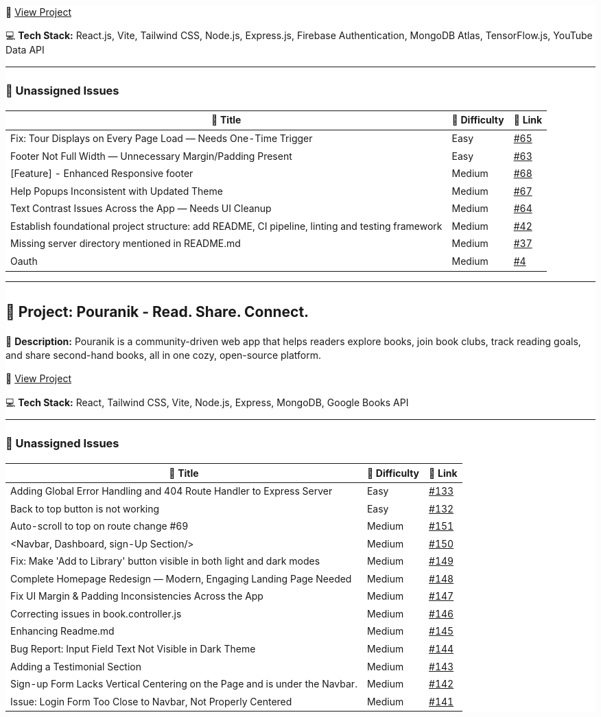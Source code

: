
🔗 [View Project](https://github.com/Bavanetha27/Refixly.git)

💻 **Tech Stack:** React.js, Vite, Tailwind CSS, Node.js, Express.js, Firebase Authentication, MongoDB Atlas, TensorFlow.js, YouTube Data API

---

### 🐛 Unassigned Issues

| 🔖 Title | 🎯 Difficulty | 🔗 Link |
|----------|----------------|---------|
| Fix: Tour Displays on Every Page Load — Needs One-Time Trigger | Easy | [#65](https://github.com/Bavanetha27/Refixly/issues/65) |
| Footer Not Full Width — Unnecessary Margin/Padding Present | Easy | [#63](https://github.com/Bavanetha27/Refixly/issues/63) |
| [Feature] - Enhanced Responsive footer | Medium | [#68](https://github.com/Bavanetha27/Refixly/issues/68) |
| Help Popups Inconsistent with Updated Theme | Medium | [#67](https://github.com/Bavanetha27/Refixly/pull/67) |
| Text Contrast Issues Across the App — Needs UI Cleanup | Medium | [#64](https://github.com/Bavanetha27/Refixly/issues/64) |
| Establish foundational project structure: add README, CI pipeline, linting and testing framework | Medium | [#42](https://github.com/Bavanetha27/Refixly/issues/42) |
| Missing server directory mentioned in README.md | Medium | [#37](https://github.com/Bavanetha27/Refixly/issues/37) |
| Oauth | Medium | [#4](https://github.com/Bavanetha27/Refixly/issues/4) |

---

## 📌 Project: Pouranik - Read. Share. Connect.

📝 **Description:** Pouranik is a community-driven web app that helps readers explore books, join book clubs, track reading goals, and share second-hand books, all in one cozy, open-source platform.

🔗 [View Project](https://github.com/BhaktiMore18/Pouranik)

💻 **Tech Stack:** React, Tailwind CSS, Vite, Node.js, Express, MongoDB, Google Books API

---

### 🐛 Unassigned Issues

| 🔖 Title | 🎯 Difficulty | 🔗 Link |
|----------|----------------|---------|
| Adding Global Error Handling and 404 Route Handler to Express Server | Easy | [#133](https://github.com/BhaktiMore18/Pouranik/issues/133) |
| Back to top button is not working | Easy | [#132](https://github.com/BhaktiMore18/Pouranik/pull/132) |
| Auto-scroll to top on route change #69 | Medium | [#151](https://github.com/BhaktiMore18/Pouranik/pull/151) |
| <Navbar, Dashboard, sign-Up Section/> | Medium | [#150](https://github.com/BhaktiMore18/Pouranik/issues/150) |
| Fix: Make 'Add to Library' button visible in both light and dark modes | Medium | [#149](https://github.com/BhaktiMore18/Pouranik/pull/149) |
| Complete Homepage Redesign — Modern, Engaging Landing Page Needed | Medium | [#148](https://github.com/BhaktiMore18/Pouranik/issues/148) |
| Fix UI Margin & Padding Inconsistencies Across the App | Medium | [#147](https://github.com/BhaktiMore18/Pouranik/issues/147) |
| Correcting issues in book.controller.js | Medium | [#146](https://github.com/BhaktiMore18/Pouranik/issues/146) |
| Enhancing Readme.md | Medium | [#145](https://github.com/BhaktiMore18/Pouranik/issues/145) |
| Bug Report: Input Field Text Not Visible in Dark Theme | Medium | [#144](https://github.com/BhaktiMore18/Pouranik/issues/144) |
| Adding a Testimonial Section | Medium | [#143](https://github.com/BhaktiMore18/Pouranik/issues/143) |
| Sign-up Form Lacks Vertical Centering on the Page and is under the Navbar. | Medium | [#142](https://github.com/BhaktiMore18/Pouranik/issues/142) |
| Issue: Login Form Too Close to Navbar, Not Properly Centered | Medium | [#141](https://github.com/BhaktiMore18/Pouranik/issues/141) |